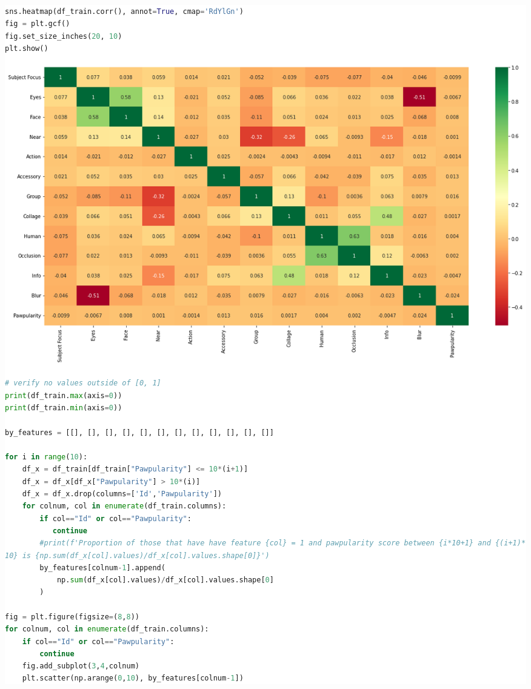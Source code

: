 


```python
sns.heatmap(df_train.corr(), annot=True, cmap='RdYlGn')
fig = plt.gcf()
fig.set_size_inches(20, 10)
plt.show()
```


    
![png](output_6_0.png)
    



```python
# verify no values outside of [0, 1]
print(df_train.max(axis=0))
print(df_train.min(axis=0))

by_features = [[], [], [], [], [], [], [], [], [], [], [], []]

for i in range(10):
    df_x = df_train[df_train["Pawpularity"] <= 10*(i+1)]
    df_x = df_x[df_x["Pawpularity"] > 10*(i)]
    df_x = df_x.drop(columns=['Id','Pawpularity'])
    for colnum, col in enumerate(df_train.columns):
        if col=="Id" or col=="Pawpularity":
           continue
        #print(f'Proportion of those that have have feature {col} = 1 and pawpularity score between {i*10+1} and {(i+1)*10} is {np.sum(df_x[col].values)/df_x[col].values.shape[0]}')
        by_features[colnum-1].append(
            np.sum(df_x[col].values)/df_x[col].values.shape[0]
        )

fig = plt.figure(figsize=(8,8))
for colnum, col in enumerate(df_train.columns):
    if col=="Id" or col=="Pawpularity":
        continue
    fig.add_subplot(3,4,colnum)
    plt.scatter(np.arange(0,10), by_features[colnum-1])
```